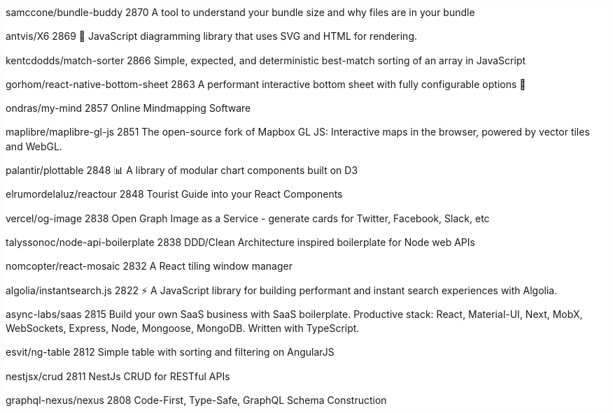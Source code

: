 
samccone/bundle-buddy                      2870
A tool to understand your bundle size and why files are in your bundle


antvis/X6                                  2869
🚀 JavaScript diagramming library that uses SVG and HTML for rendering.


kentcdodds/match-sorter                    2866
Simple, expected, and deterministic best-match sorting of an array in JavaScript


gorhom/react-native-bottom-sheet           2863
A performant interactive bottom sheet with fully configurable options 🚀


ondras/my-mind                             2857
Online Mindmapping Software


maplibre/maplibre-gl-js                    2851
The open-source fork of Mapbox GL JS: Interactive maps in the browser, powered by vector tiles and WebGL. 


palantir/plottable                         2848
:bar_chart: A library of modular chart components built on D3


elrumordelaluz/reactour                    2848
Tourist Guide into your React Components


vercel/og-image                            2838
Open Graph Image as a Service - generate cards for Twitter, Facebook, Slack, etc


talyssonoc/node-api-boilerplate            2838
DDD/Clean Architecture inspired boilerplate for Node web APIs


nomcopter/react-mosaic                     2832
A React tiling window manager


algolia/instantsearch.js                   2822
⚡️ A JavaScript library for building performant and instant search experiences with Algolia.


async-labs/saas                            2815
Build your own SaaS business with SaaS boilerplate. Productive stack: React, Material-UI, Next, MobX, WebSockets, Express, Node, Mongoose, MongoDB. Written with TypeScript.


esvit/ng-table                             2812
Simple table with sorting and filtering on AngularJS


nestjsx/crud                               2811
NestJs CRUD for RESTful APIs


graphql-nexus/nexus                        2808
Code-First, Type-Safe, GraphQL Schema Construction
